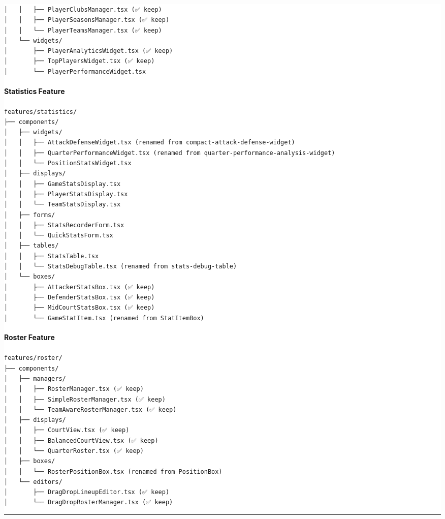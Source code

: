 ```
│   │   ├── PlayerClubsManager.tsx (✅ keep)
│   │   ├── PlayerSeasonsManager.tsx (✅ keep)
│   │   └── PlayerTeamsManager.tsx (✅ keep)
│   └── widgets/
│       ├── PlayerAnalyticsWidget.tsx (✅ keep)
│       ├── TopPlayersWidget.tsx (✅ keep)
│       └── PlayerPerformanceWidget.tsx
```

#### **Statistics Feature**
```
features/statistics/
├── components/
│   ├── widgets/
│   │   ├── AttackDefenseWidget.tsx (renamed from compact-attack-defense-widget)
│   │   ├── QuarterPerformanceWidget.tsx (renamed from quarter-performance-analysis-widget)
│   │   └── PositionStatsWidget.tsx
│   ├── displays/
│   │   ├── GameStatsDisplay.tsx
│   │   ├── PlayerStatsDisplay.tsx
│   │   └── TeamStatsDisplay.tsx
│   ├── forms/
│   │   ├── StatsRecorderForm.tsx
│   │   └── QuickStatsForm.tsx
│   ├── tables/
│   │   ├── StatsTable.tsx
│   │   └── StatsDebugTable.tsx (renamed from stats-debug-table)
│   └── boxes/
│       ├── AttackerStatsBox.tsx (✅ keep)
│       ├── DefenderStatsBox.tsx (✅ keep)
│       ├── MidCourtStatsBox.tsx (✅ keep)
│       └── GameStatItem.tsx (renamed from StatItemBox)
```

#### **Roster Feature**
```
features/roster/
├── components/
│   ├── managers/
│   │   ├── RosterManager.tsx (✅ keep)
│   │   ├── SimpleRosterManager.tsx (✅ keep)
│   │   └── TeamAwareRosterManager.tsx (✅ keep)
│   ├── displays/
│   │   ├── CourtView.tsx (✅ keep)
│   │   ├── BalancedCourtView.tsx (✅ keep)
│   │   └── QuarterRoster.tsx (✅ keep)
│   ├── boxes/
│   │   └── RosterPositionBox.tsx (renamed from PositionBox)
│   └── editors/
│       ├── DragDropLineupEditor.tsx (✅ keep)
│       └── DragDropRosterManager.tsx (✅ keep)
```

---